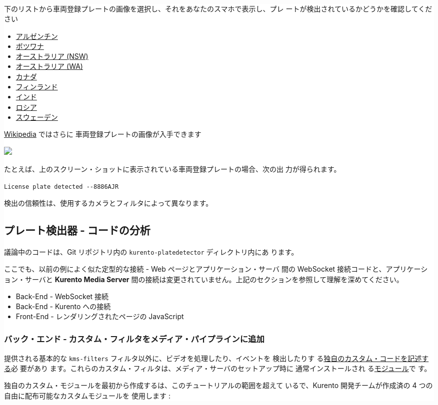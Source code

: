 下のリストから車両登録プレートの画像を選択し、それをあなたのスマホで表示し、プレ
ートが検出されているかどうかを確認してください

-   [アルゼンチン](https://fiware.github.io/tutorials.Media-Streams/img/vrn-argentina.jpg)
-   [ボツワナ](https://fiware.github.io/tutorials.Media-Streams/img/vrn-botswana.jpg)
-   [オーストラリア (NSW)](https://fiware.github.io/tutorials.Media-Streams/img/vrn-new-south-wales.jpg)
-   [オーストラリア (WA)](https://fiware.github.io/tutorials.Media-Streams/img/vrn-western-australia.jpg)
-   [カナダ](https://fiware.github.io/tutorials.Media-Streams/img/vrn-new-brunswick.jpg)
-   [フィンランド](https://fiware.github.io/tutorials.Media-Streams/img/vrn-finland.jpg)
-   [インド](https://fiware.github.io/tutorials.Media-Streams/img/vrn-india-kolkata.jpg)
-   [ロシア](https://fiware.github.io/tutorials.Media-Streams/img/vrn-russia.jpg)
-   [スウェーデン](https://fiware.github.io/tutorials.Media-Streams/img/vrn-sweden.jpg)

[Wikipedia](https://en.wikipedia.org/wiki/Vehicle_registration_plate) ではさらに
車両登録プレートの画像が入手できます

![](https://fiware.github.io/tutorials.Media-Streams/img/plate-detector-screenshot.png)

たとえば、上のスクリーン・ショットに表示されている車両登録プレートの場合、次の出
力が得られます。

```
License plate detected --8886AJR
```

検出の信頼性は、使用するカメラとフィルタによって異なります。

<a name="plate-detector---analyzing-the-code"></a>

## プレート検出器 - コードの分析

議論中のコードは、Git リポジトリ内の `kurento-platedetector` ディレクトリ内にあ
ります。

ここでも、以前の例によく似た定型的な接続 - Web ページとアプリケーション・サーバ
間の WebSocket 接続コードと、アプリケーション・サーバと **Kurento Media Server**
間の接続は変更されていません。上記のセクションを参照して理解を深めてください。

-   Back-End - WebSocket 接続
-   Back-End - Kurento への接続
-   Front-End - レンダリングされたページの JavaScript

<a name="back-end---adding-a-custom-filter-to-a-media-pipeline"></a>

### バック・エンド - カスタム・フィルタをメディア・パイプラインに追加

提供される基本的な `kms-filters` フィルタ以外に、ビデオを処理したり、イベントを
検出したりす
る[独自のカスタム・コードを記述する](https://doc-kurento.readthedocs.io/en/stable/user/writing_modules.html)必
要があり ます。これらのカスタム・フィルタは、メディア・サーバのセットアップ時に
通常インストールされ
る[モジュール](https://doc-kurento.readthedocs.io/en/stable/features/kurento_modules.html)で
す。

独自のカスタム・モジュールを最初から作成するは、このチュートリアルの範囲を超えて
いるで、Kurento 開発チームが作成済の 4 つの自由に配布可能なカスタムモジュールを
使用します :
